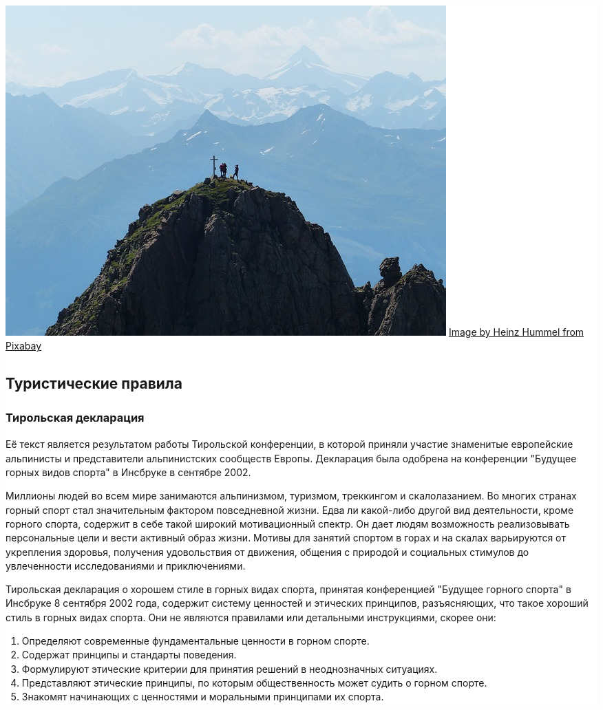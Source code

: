 [![](../images/pixabay/grovenediger-2255146_640.jpg)](../images/pixabay/grovenediger-2255146_1280.jpg) [Image by Heinz Hummel from Pixabay](https://pixabay.com/photos/gro%C3%9Fvenediger-summit-snow-panorama-2255146/)

## Туристические правила

### Тирольская декларация

Её текст является результатом работы Тирольской конференции, в которой приняли участие знаменитые европейские альпинисты и представители альпинистских сообществ Европы. Декларация была одобрена на конференции "Будущее горных видов спорта" в Инсбруке в сентябре 2002.

Миллионы людей во всем мире занимаются альпинизмом, туризмом, треккингом и скалолазанием. Во многих странах горный спорт стал значительным фактором повседневной жизни. Едва ли какой-либо другой вид деятельности, кроме горного спорта, содержит в себе такой широкий мотивационный спектр. Он дает людям возможность реализовывать персональные цели и вести активный образ жизни. Мотивы для занятий спортом в горах и на скалах варьируются от укрепления здоровья, получения удовольствия от движения, общения с природой и социальных стимулов до увлеченности исследованиями и приключениями.

Тирольская декларация о хорошем стиле в горных видах спорта, принятая конференцией "Будущее горного спорта" в Инсбруке 8 сентября 2002 года, содержит систему ценностей и этических принципов, разъясняющих, что такое хороший стиль в горных видах спорта. Они не являются правилами или детальными инструкциями, скорее они:

1. Определяют современные фундаментальные ценности в горном спорте.
2. Содержат принципы и стандарты поведения.
3. Формулируют этические критерии для принятия решений в неоднозначных ситуациях.
4. Представляют этические принципы, по которым общественность может судить о горном спорте.
5. Знакомят начинающих с ценностями и моральными принципами их спорта.
